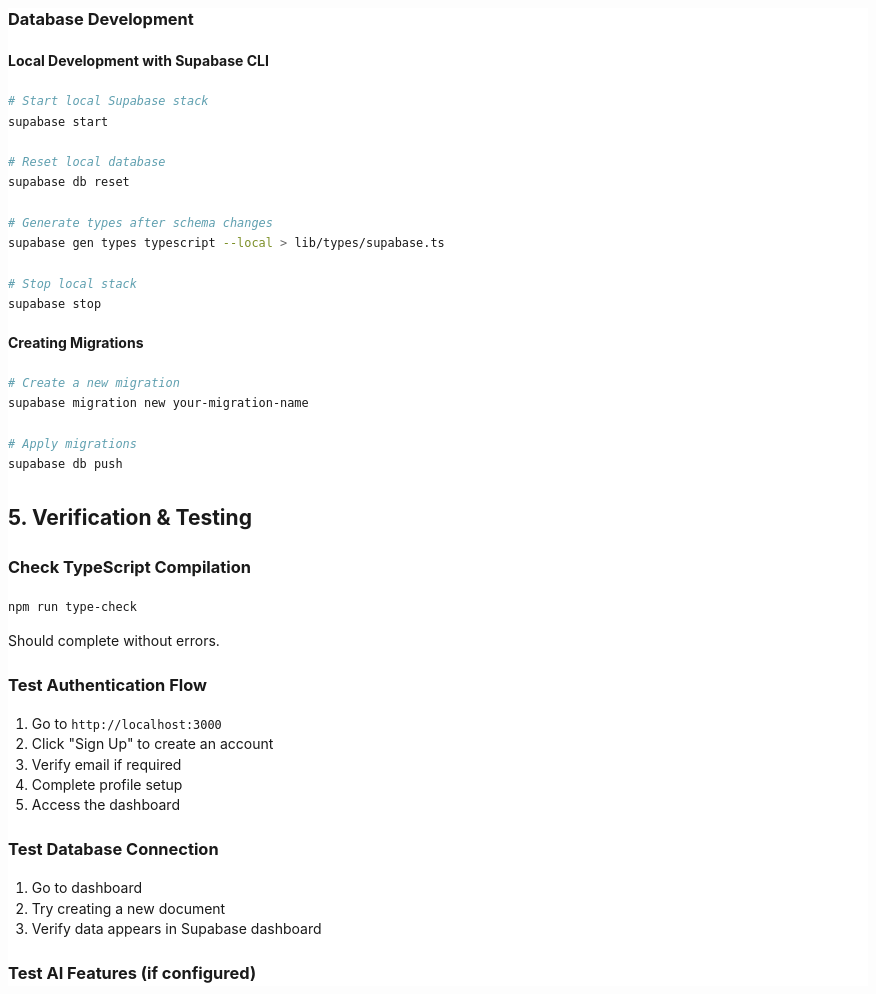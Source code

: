 ### Database Development

#### Local Development with Supabase CLI

```bash
# Start local Supabase stack
supabase start

# Reset local database
supabase db reset

# Generate types after schema changes
supabase gen types typescript --local > lib/types/supabase.ts

# Stop local stack
supabase stop
```

#### Creating Migrations

```bash
# Create a new migration
supabase migration new your-migration-name

# Apply migrations
supabase db push
```

## 5. Verification & Testing

### Check TypeScript Compilation

```bash
npm run type-check
```
Should complete without errors.

### Test Authentication Flow

1. Go to `http://localhost:3000`
2. Click "Sign Up" to create an account
3. Verify email if required
4. Complete profile setup
5. Access the dashboard

### Test Database Connection

1. Go to dashboard
2. Try creating a new document
3. Verify data appears in Supabase dashboard

### Test AI Features (if configured)
